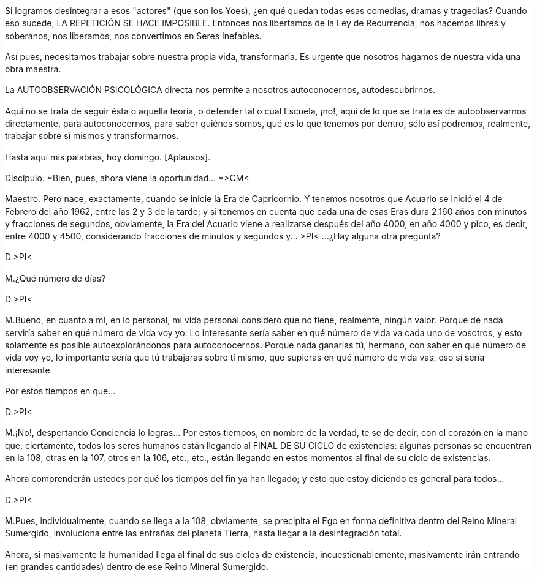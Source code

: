 Si logramos desintegrar a esos "actores" (que son los Yoes), ¿en qué quedan todas esas comedias, dramas y tragedias? Cuando eso sucede, LA REPETICIÓN SE HACE IMPOSIBLE. Entonces nos libertamos de la Ley de Recurrencia, nos hacemos libres y soberanos, nos liberamos, nos convertimos en Seres Inefables.

Así pues, necesitamos trabajar sobre nuestra propia vida, transformarla. Es urgente que nosotros hagamos de nuestra vida una obra maestra.

La AUTOOBSERVACIÓN PSICOLÓGICA directa nos permite a nosotros autoconocernos, autodescubrirnos.

Aquí no se trata de seguir ésta o aquella teoría, o defender tal o cual Escuela, ¡no!, aquí de lo que se trata es de autoobservarnos directamente, para autoconocernos, para saber quiénes somos, qué es lo que tenemos por dentro, sólo así podremos, realmente, trabajar sobre sí mismos y transformarnos.

Hasta aquí mis palabras, hoy domingo. [Aplausos].

Discípulo. *Bien, pues, ahora viene la oportunidad... *\>CM<

Maestro. Pero nace, exactamente, cuando se inicie la Era de Capricornio. Y tenemos nosotros que Acuario se inició el 4 de Febrero del año 1962, entre las 2 y 3 de la tarde; y si tenemos en cuenta que cada una de esas Eras dura 2.160 años con minutos y fracciones de segundos, obviamente, la Era del Acuario viene a realizarse después del año 4000, en año 4000 y pico, es decir, entre 4000 y 4500, considerando fracciones de minutos y segundos y... \>PI< ...¿Hay alguna otra pregunta?

D.\>PI<

M.¿Qué número de días?

D.\>PI<

M.Bueno, en cuanto a mí, en lo personal, mi vida personal considero que no tiene, realmente, ningún valor. Porque de nada serviría saber en qué número de vida voy yo. Lo interesante sería saber en qué número de vida va cada uno de vosotros, y esto solamente es posible autoexplorándonos para autoconocernos. Porque nada ganarías tú, hermano, con saber en qué número de vida voy yo, lo importante sería que tú trabajaras sobre tí mismo, que supieras en qué número de vida vas, eso sí sería interesante.

Por estos tiempos en que...

D.\>PI<

M.¡No!, despertando Conciencia lo logras... Por estos tiempos, en nombre de la verdad, te se de decir, con el corazón en la mano que, ciertamente, todos los seres humanos están llegando al FINAL DE SU CICLO de existencias: algunas personas se encuentran en la 108, otras en la 107, otros en la 106, etc., etc., están llegando en estos momentos al final de su ciclo de existencias.

Ahora comprenderán ustedes por qué los tiempos del fin ya han llegado; y esto que estoy diciendo es general para todos...

D.\>PI<

M.Pues, individualmente, cuando se llega a la 108, obviamente, se precipita el Ego en forma definitiva dentro del Reino Mineral Sumergido, involuciona entre las entrañas del planeta Tierra, hasta llegar a la desintegración total.

Ahora, si masivamente la humanidad llega al final de sus ciclos de existencia, incuestionablemente, masivamente irán entrando (en grandes cantidades) dentro de ese Reino Mineral Sumergido.
